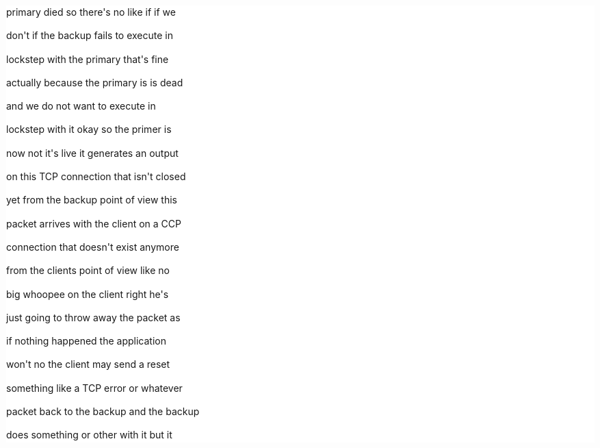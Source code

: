 

primary died so there's no like if if we



don't if the backup fails to execute in



lockstep with the primary that's fine



actually because the primary is is dead



and we do not want to execute in



lockstep with it okay so the primer is



now not it's live it generates an output



on this TCP connection that isn't closed



yet from the backup point of view this



packet arrives with the client on a CCP



connection that doesn't exist anymore



from the clients point of view like no



big whoopee on the client right he's



just going to throw away the packet as



if nothing happened the application



won't no the client may send a reset



something like a TCP error or whatever



packet back to the backup and the backup



does something or other with it but it

